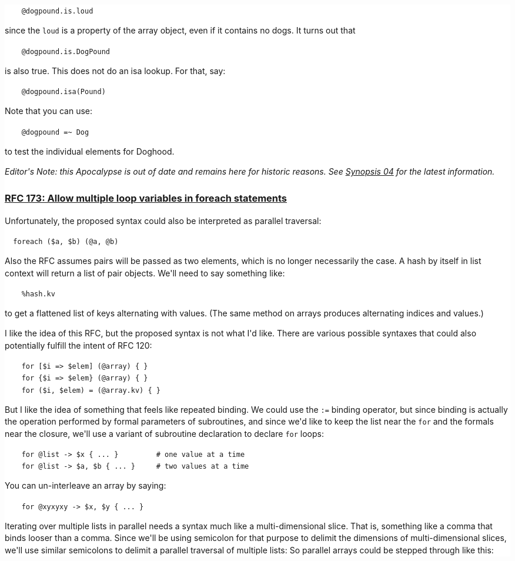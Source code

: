         @dogpound.is.loud

since the `loud` is a property of the array object, even if it contains no dogs. It turns out that

        @dogpound.is.DogPound

is also true. This does not do an isa lookup. For that, say:

        @dogpound.isa(Pound)

Note that you can use:

        @dogpound =~ Dog

to test the individual elements for Doghood.

*Editor's Note: this Apocalypse is out of date and remains here for historic reasons. See [Synopsis 04](http://dev.perl.org/perl6/doc/design/syn/S04.html) for the latest information.*

### <a href="http://dev.perl.org/rfc/173.html" id="rfc 173: allow multiple loop variables in foreach statements">RFC 173: Allow multiple loop variables in foreach statements</a>

Unfortunately, the proposed syntax could also be interpreted as parallel traversal:

      foreach ($a, $b) (@a, @b)

Also the RFC assumes pairs will be passed as two elements, which is no longer necessarily the case. A hash by itself in list context will return a list of pair objects. We'll need to say something like:

        %hash.kv

to get a flattened list of keys alternating with values. (The same method on arrays produces alternating indices and values.)

I like the idea of this RFC, but the proposed syntax is not what I'd like. There are various possible syntaxes that could also potentially fulfill the intent of RFC 120:

        for [$i => $elem] (@array) { }
        for {$i => $elem} (@array) { }
        for ($i, $elem) = (@array.kv) { }

But I like the idea of something that feels like repeated binding. We could use the `:=` binding operator, but since binding is actually the operation performed by formal parameters of subroutines, and since we'd like to keep the list near the `for` and the formals near the closure, we'll use a variant of subroutine declaration to declare `for` loops:

        for @list -> $x { ... }         # one value at a time
        for @list -> $a, $b { ... }     # two values at a time

You can un-interleave an array by saying:

        for @xyxyxy -> $x, $y { ... }

Iterating over multiple lists in parallel needs a syntax much like a multi-dimensional slice. That is, something like a comma that binds looser than a comma. Since we'll be using semicolon for that purpose to delimit the dimensions of multi-dimensional slices, we'll use similar semicolons to delimit a parallel traversal of multiple lists: So parallel arrays could be stepped through like this:
